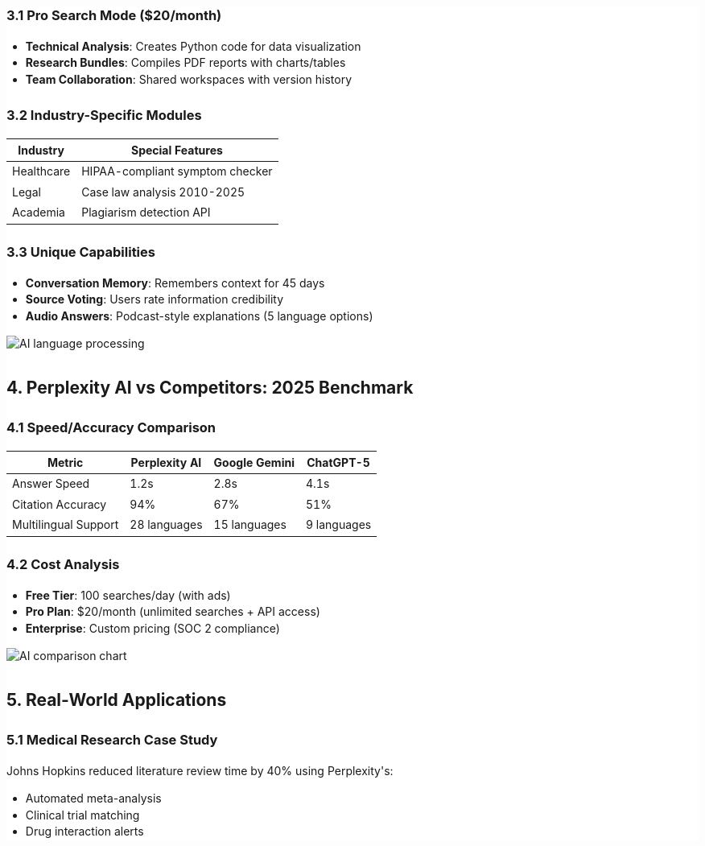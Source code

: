 ### 3.1 Pro Search Mode ($20/month)  
- **Technical Analysis**: Creates Python code for data visualization  
- **Research Bundles**: Compiles PDF reports with charts/tables  
- **Team Collaboration**: Shared workspaces with version history  

### 3.2 Industry-Specific Modules  

| Industry | Special Features |  
|----------|------------------|  
| Healthcare | HIPAA-compliant symptom checker |  
| Legal | Case law analysis 2010-2025 |  
| Academia | Plagiarism detection API |  

### 3.3 Unique Capabilities  
- **Conversation Memory**: Remembers context for 45 days  
- **Source Voting**: Users rate information credibility  
- **Audio Answers**: Podcast-style explanations (5 language options)  

<img src="https://images.pexels.com/photos/8439094/pexels-photo-8439094.jpeg?auto=compress&cs=tinysrgb&w=600" alt="AI language processing" width="600" height="200">

## 4. Perplexity AI vs Competitors: 2025 Benchmark  

### 4.1 Speed/Accuracy Comparison  

| Metric | Perplexity AI | Google Gemini | ChatGPT-5 |  
|--------|---------------|---------------|-----------|  
| Answer Speed | 1.2s | 2.8s | 4.1s |  
| Citation Accuracy | 94% | 67% | 51% |  
| Multilingual Support | 28 languages | 15 languages | 9 languages |  

### 4.2 Cost Analysis  
- **Free Tier**: 100 searches/day (with ads)  
- **Pro Plan**: $20/month (unlimited searches + API access)  
- **Enterprise**: Custom pricing (SOC 2 compliance)  

<img src="https://images.pexels.com/photos/3833052/pexels-photo-3833052.jpeg?auto=compress&cs=tinysrgb&w=600" alt="AI comparison chart" width="600" height="200">

## 5. Real-World Applications  

### 5.1 Medical Research Case Study  
Johns Hopkins reduced literature review time by 40% using Perplexity's:  
- Automated meta-analysis  
- Clinical trial matching  
- Drug interaction alerts  
